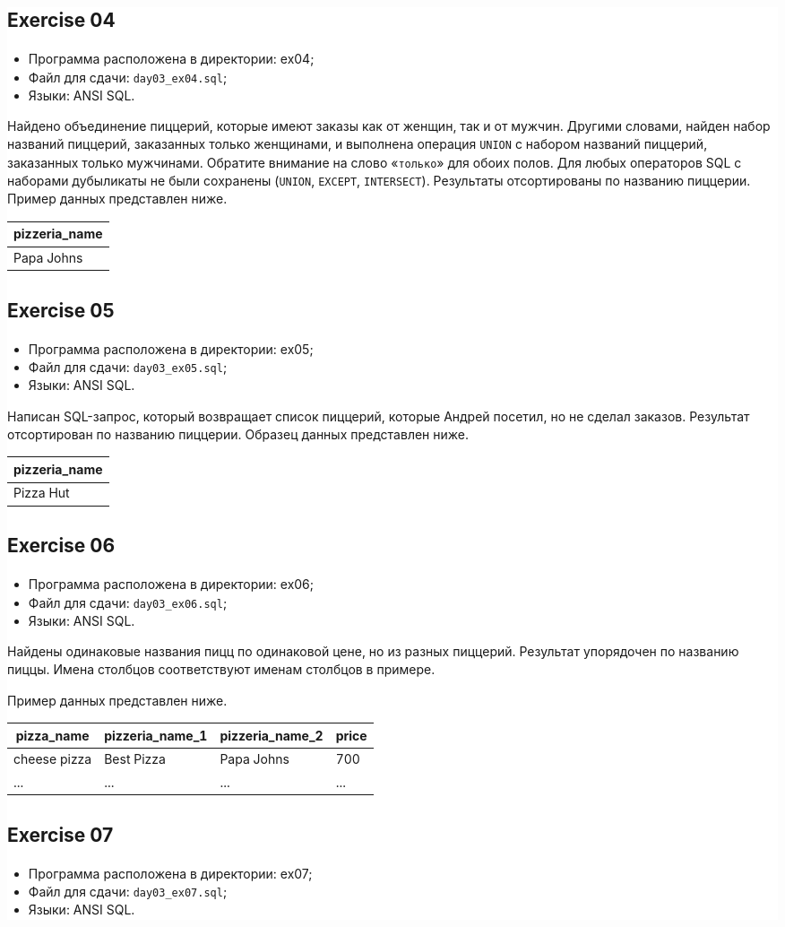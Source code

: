 ## Exercise 04

- Программа расположена в директории: ex04;
- Файл для сдачи: `day03_ex04.sql`;
- Языки: ANSI SQL.

Найдено объединение пиццерий, которые имеют заказы как от женщин, так и от мужчин. Другими словами, найден набор названий пиццерий, заказанных только женщинами, и выполнена операция `UNION` с набором названий пиццерий, заказанных только мужчинами. Обратите внимание на слово «`только`» для обоих полов. Для любых операторов SQL с наборами дубыликаты не были сохранены (`UNION`, `EXCEPT`, `INTERSECT`). Результаты отсортированы по названию пиццерии. Пример данных представлен ниже.


| pizzeria_name | 
| ------ | 
| Papa Johns | 

## Exercise 05

- Программа расположена в директории: ex05;
- Файл для сдачи: `day03_ex05.sql`;
- Языки: ANSI SQL.

Написан SQL-запрос, который возвращает список пиццерий, которые Андрей посетил, но не сделал заказов. Результат отсортирован по названию пиццерии. Образец данных представлен ниже.

| pizzeria_name | 
| ------ | 
| Pizza Hut | 

## Exercise 06

- Программа расположена в директории: ex06;
- Файл для сдачи: `day03_ex06.sql`;
- Языки: ANSI SQL.

Найдены одинаковые названия пицц по одинаковой цене, но из разных пиццерий. Результат упорядочен по названию пиццы. Имена столбцов соответствуют именам столбцов в примере.

Пример данных представлен ниже.

| pizza_name | pizzeria_name_1 | pizzeria_name_2 | price |
| ------ | ------ | ------ | ------ |
| cheese pizza | Best Pizza | Papa Johns | 700 |
| ... | ... | ... | ... |

## Exercise 07

- Программа расположена в директории: ex07;
- Файл для сдачи: `day03_ex07.sql`;
- Языки: ANSI SQL.
